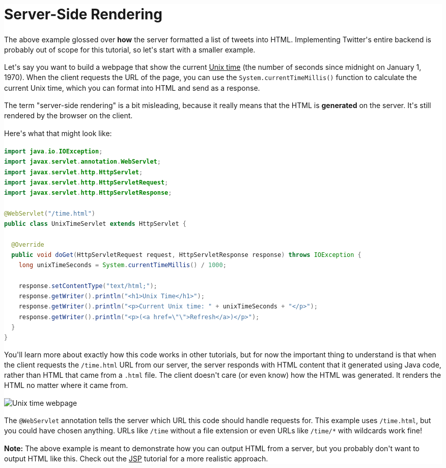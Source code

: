 # Server-Side Rendering

The above example glossed over **how** the server formatted a list of tweets into HTML. Implementing Twitter's entire backend is probably out of scope for this tutorial, so let's start with a smaller example.

Let's say you want to build a webpage that show the current [Unix time](https://en.wikipedia.org/wiki/Unix_time) (the number of seconds since midnight on January 1, 1970). When the client requests the URL of the page, you can use the `System.currentTimeMillis()` function to calculate the current Unix time, which you can format into HTML and send as a response.

The term "server-side rendering" is a bit misleading, because it really means that the HTML is **generated** on the server. It's still rendered by the browser on the client.

Here's what that might look like:

```java
import java.io.IOException;
import javax.servlet.annotation.WebServlet;
import javax.servlet.http.HttpServlet;
import javax.servlet.http.HttpServletRequest;
import javax.servlet.http.HttpServletResponse;

@WebServlet("/time.html")
public class UnixTimeServlet extends HttpServlet {

  @Override
  public void doGet(HttpServletRequest request, HttpServletResponse response) throws IOException {
    long unixTimeSeconds = System.currentTimeMillis() / 1000;

    response.setContentType("text/html;");
    response.getWriter().println("<h1>Unix Time</h1>");
    response.getWriter().println("<p>Current Unix time: " + unixTimeSeconds + "</p>");
    response.getWriter().println("<p>(<a href=\"\">Refresh</a>)</p>");
  }
}
```

You'll learn more about exactly how this code works in other tutorials, but for now the important thing to understand is that when the client requests the `/time.html` URL from our server, the server responds with HTML content that it generated using Java code, rather than HTML that came from a `.html` file. The client doesn't care (or even know) how the HTML was generated. It renders the HTML no matter where it came from.

![Unix time webpage](/tutorials/java-server/images/client-server-1.png)

The `@WebServlet` annotation tells the server which URL this code should handle requests for. This example uses `/time.html`, but you could have chosen anything. URLs like `/time` without a file extension or even URLs like `/time/*` with wildcards work fine!

**Note:** The above example is meant to demonstrate how you can output HTML from a server, but you probably don't want to output HTML like this. Check out the [JSP](/tutorials/java-server/jsp) tutorial for a more realistic approach.
